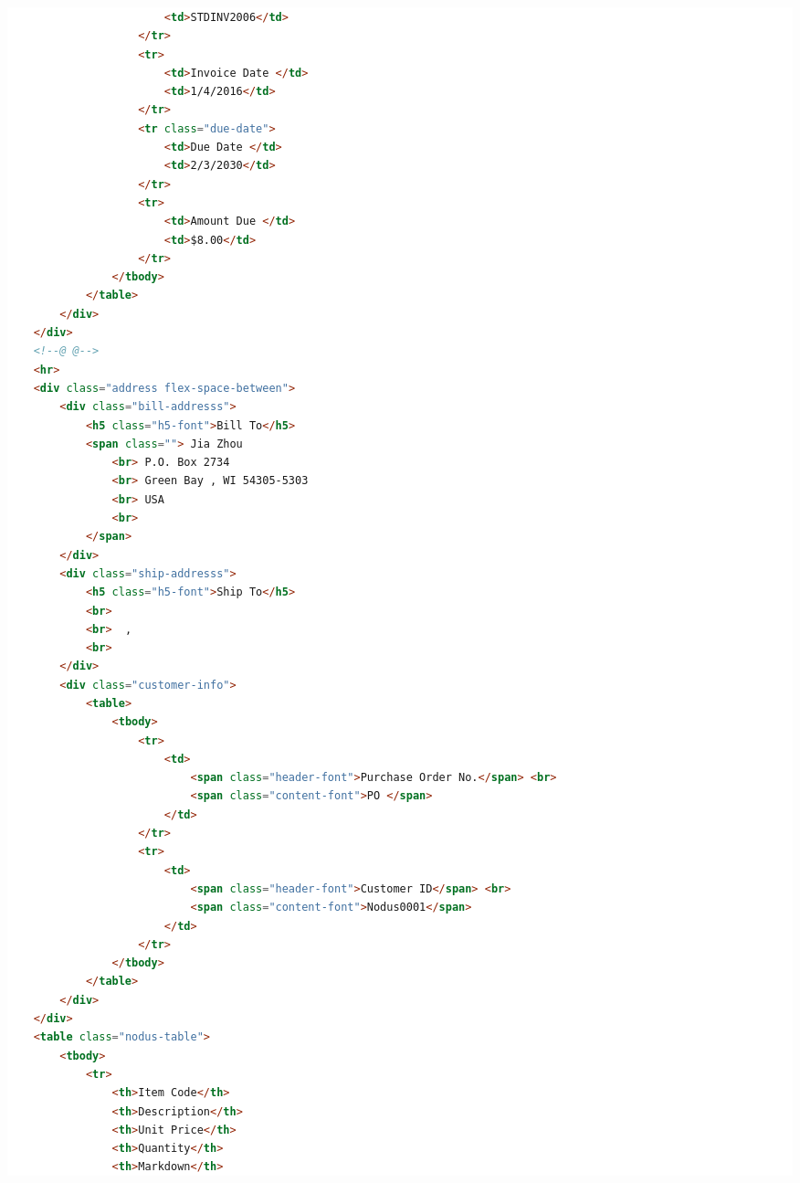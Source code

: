 ```html
						<td>STDINV2006</td> 
                    </tr> 
                    <tr> 
                        <td>Invoice Date </td> 
                        <td>1/4/2016</td>
					</tr> 
					<tr class="due-date"> 
						<td>Due Date </td> 
						<td>2/3/2030</td>
					</tr> 
					<tr> 
						<td>Amount Due </td> 
						<td>$8.00</td> 
					</tr> 
				</tbody> 
			</table>
		</div> 
	</div>
	<!--@ @-->
	<hr> 
	<div class="address flex-space-between"> 
		<div class="bill-addresss"> 
			<h5 class="h5-font">Bill To</h5>
			<span class=""> Jia Zhou
				<br> P.O. Box 2734
				<br> Green Bay , WI 54305-5303
				<br> USA
				<br> 
			</span>
		</div> 
		<div class="ship-addresss"> 
			<h5 class="h5-font">Ship To</h5> 
			<br> 
			<br>  ,
			<br>         
		</div> 
		<div class="customer-info"> 
			<table> 
				<tbody> 
					<tr> 
						<td>
							<span class="header-font">Purchase Order No.</span> <br>
							<span class="content-font">PO </span> 
						</td> 
					</tr> 
					<tr> 
						<td>
							<span class="header-font">Customer ID</span> <br>
							<span class="content-font">Nodus0001</span> 
						</td> 
					</tr> 
				</tbody>
			</table> 
		</div> 
	</div> 
	<table class="nodus-table"> 
		<tbody> 
			<tr> 
				<th>Item Code</th> 
				<th>Description</th> 
				<th>Unit Price</th> 
				<th>Quantity</th> 
				<th>Markdown</th> 
```
